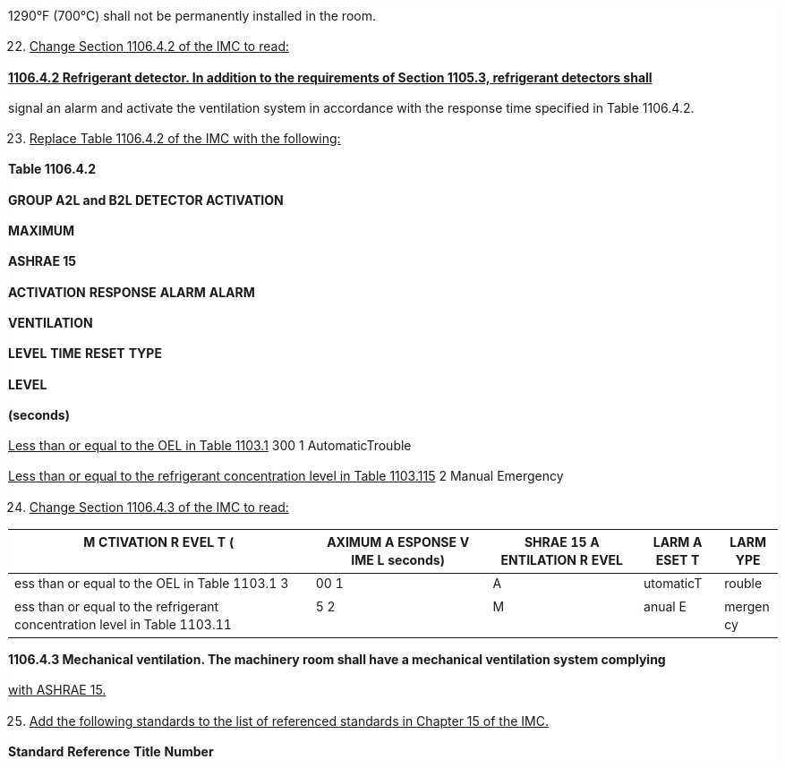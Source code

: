 
1290°F (700°C) shall not be permanently installed in the room.

22. [Change Section 1106.4.2 of the IMC to read:](http://codes.iccsafe.org/#IMC2021P1_Ch11_Sec1106.4.2)

**[1106.4.2 Refrigerant detector. In addition to the requirements of Section 1105.3, refrigerant detectors shall](http://codes.iccsafe.org/#IMC2021P1_Ch11_Sec1105.3)**

signal an alarm and activate the ventilation system in accordance with the response time specified in Table
1106.4.2.


23. [Replace Table 1106.4.2 of the IMC with the following:](http://codes.iccsafe.org/#IMC2021P1_Ch11_Sec1106.4.2_Tbl1106.4.2)

**Table 1106.4.2**

**GROUP A2L and B2L DETECTOR ACTIVATION**

**MAXIMUM**

**ASHRAE 15**

**ACTIVATION** **RESPONSE** **ALARM** **ALARM**

**VENTILATION**

**LEVEL** **TIME** **RESET** **TYPE**

**LEVEL**

**(seconds)**

[Less than or equal to the OEL in Table 1103.1](http://codes.iccsafe.org/#IMC2021P1_Ch11_Sec1103.1_Tbl1103.1) 300 1 AutomaticTrouble

[Less than or equal to the refrigerant concentration level in Table 1103.115](http://codes.iccsafe.org/#IMC2021P1_Ch11_Sec1103.1_Tbl1103.1) 2 Manual Emergency

24. [Change Section 1106.4.3 of the IMC to read:](http://codes.iccsafe.org/#IMC2021P1_Ch11_Sec1106.4.3)

|M CTIVATION R EVEL T (|AXIMUM A ESPONSE V IME L seconds)|SHRAE 15 A ENTILATION R EVEL|LARM A ESET T|LARM YPE|
|---|---|---|---|---|
|ess than or equal to the OEL in Table 1103.1 3|00 1|A|utomaticT|rouble|
|ess than or equal to the refrigerant concentration level in Table 1103.11|5 2|M|anual E|mergency|


**1106.4.3 Mechanical ventilation. The machinery room shall have a mechanical ventilation system complying**


[with ASHRAE 15.](http://codes.iccsafe.org/#IMC2021P1_Ch15_PromASHRAE_RefStd15_2019)

25. [Add the following standards to the list of referenced standards in Chapter 15 of the IMC.](http://codes.iccsafe.org/#IMC2021P1_Ch15)

**Standard**
**Reference** **Title**
**Number**
